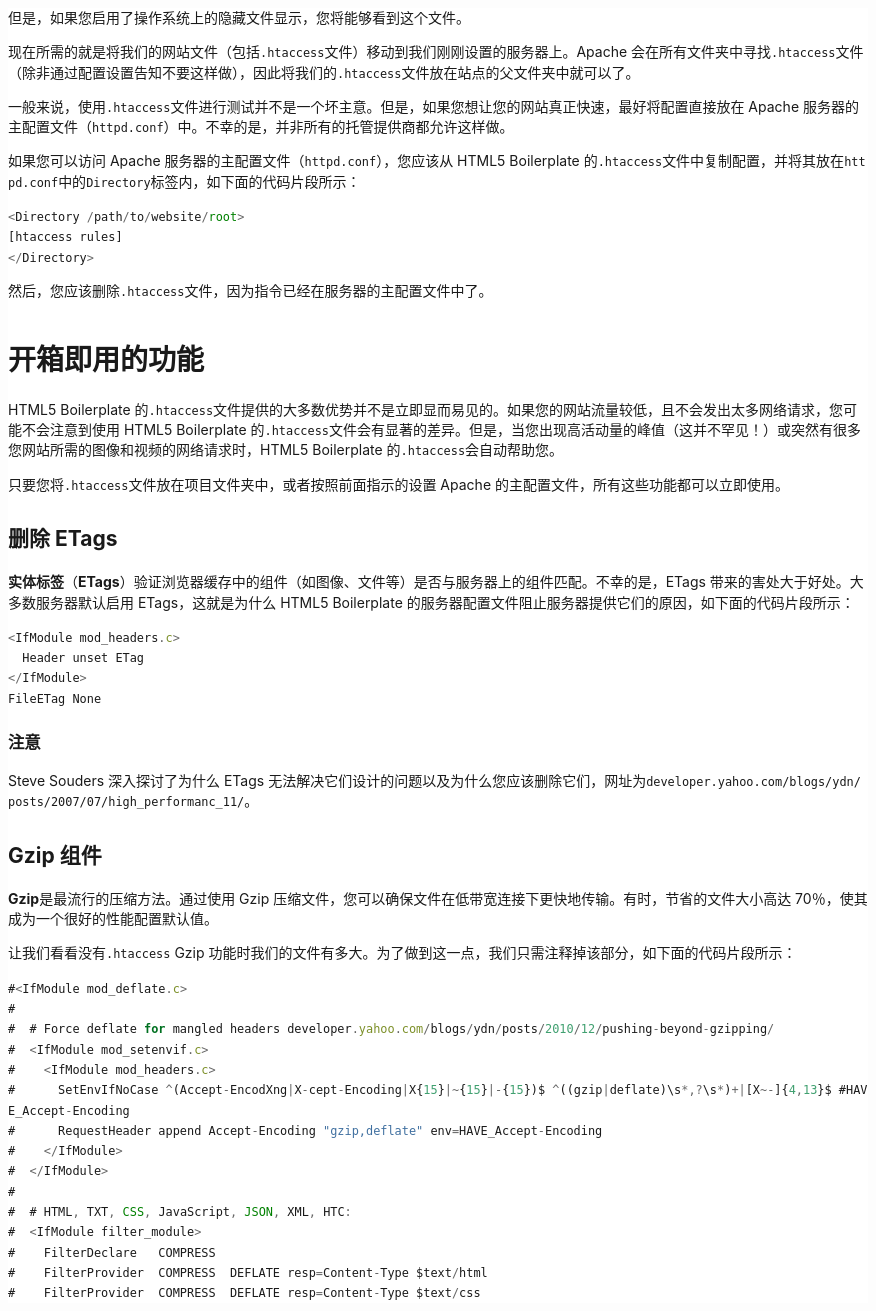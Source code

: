 但是，如果您启用了操作系统上的隐藏文件显示，您将能够看到这个文件。

现在所需的就是将我们的网站文件（包括`.htaccess`文件）移动到我们刚刚设置的服务器上。Apache 会在所有文件夹中寻找`.htaccess`文件（除非通过配置设置告知不要这样做），因此将我们的`.htaccess`文件放在站点的父文件夹中就可以了。

一般来说，使用`.htaccess`文件进行测试并不是一个坏主意。但是，如果您想让您的网站真正快速，最好将配置直接放在 Apache 服务器的主配置文件（`httpd.conf`）中。不幸的是，并非所有的托管提供商都允许这样做。

如果您可以访问 Apache 服务器的主配置文件（`httpd.conf`），您应该从 HTML5 Boilerplate 的`.htaccess`文件中复制配置，并将其放在`httpd.conf`中的`Directory`标签内，如下面的代码片段所示：

```js
<Directory /path/to/website/root>
[htaccess rules]
</Directory>
```

然后，您应该删除`.htaccess`文件，因为指令已经在服务器的主配置文件中了。

# 开箱即用的功能

HTML5 Boilerplate 的`.htaccess`文件提供的大多数优势并不是立即显而易见的。如果您的网站流量较低，且不会发出太多网络请求，您可能不会注意到使用 HTML5 Boilerplate 的`.htaccess`文件会有显著的差异。但是，当您出现高活动量的峰值（这并不罕见！）或突然有很多您网站所需的图像和视频的网络请求时，HTML5 Boilerplate 的`.htaccess`会自动帮助您。

只要您将`.htaccess`文件放在项目文件夹中，或者按照前面指示的设置 Apache 的主配置文件，所有这些功能都可以立即使用。

## 删除 ETags

**实体标签**（**ETags**）验证浏览器缓存中的组件（如图像、文件等）是否与服务器上的组件匹配。不幸的是，ETags 带来的害处大于好处。大多数服务器默认启用 ETags，这就是为什么 HTML5 Boilerplate 的服务器配置文件阻止服务器提供它们的原因，如下面的代码片段所示：

```js
<IfModule mod_headers.c>
  Header unset ETag
</IfModule>
FileETag None
```

### 注意

Steve Souders 深入探讨了为什么 ETags 无法解决它们设计的问题以及为什么您应该删除它们，网址为`developer.yahoo.com/blogs/ydn/posts/2007/07/high_performanc_11/`。

## Gzip 组件

**Gzip**是最流行的压缩方法。通过使用 Gzip 压缩文件，您可以确保文件在低带宽连接下更快地传输。有时，节省的文件大小高达 70％，使其成为一个很好的性能配置默认值。

让我们看看没有`.htaccess` Gzip 功能时我们的文件有多大。为了做到这一点，我们只需注释掉该部分，如下面的代码片段所示：

```js
#<IfModule mod_deflate.c>
#
#  # Force deflate for mangled headers developer.yahoo.com/blogs/ydn/posts/2010/12/pushing-beyond-gzipping/
#  <IfModule mod_setenvif.c>
#    <IfModule mod_headers.c>
#      SetEnvIfNoCase ^(Accept-EncodXng|X-cept-Encoding|X{15}|~{15}|-{15})$ ^((gzip|deflate)\s*,?\s*)+|[X~-]{4,13}$ #HAVE_Accept-Encoding
#      RequestHeader append Accept-Encoding "gzip,deflate" env=HAVE_Accept-Encoding
#    </IfModule>
#  </IfModule>
#
#  # HTML, TXT, CSS, JavaScript, JSON, XML, HTC:
#  <IfModule filter_module>
#    FilterDeclare   COMPRESS
#    FilterProvider  COMPRESS  DEFLATE resp=Content-Type $text/html
#    FilterProvider  COMPRESS  DEFLATE resp=Content-Type $text/css
```